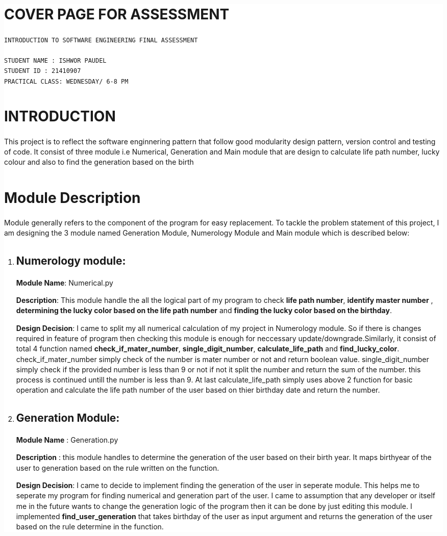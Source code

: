 # COVER PAGE FOR ASSESSMENT

    INTRODUCTION TO SOFTWARE ENGINEERING FINAL ASSESSMENT 

    STUDENT NAME : ISHWOR PAUDEL 
    STUDENT ID : 21410907
    PRACTICAL CLASS: WEDNESDAY/ 6-8 PM 

# INTRODUCTION 

This project is to reflect the software enginnering pattern that follow good modularity design pattern, version control and testing of code. It consist of three module i.e Numerical, Generation and Main module that are design to calculate life path number, lucky colour and also to find the generation based on the birth

# Module Description 

Module generally refers to the component of the program for easy replacement. To tackle the problem statement of this project, I am designing the 3 module named Generation Module, Numerology Module and Main module which is described below:

1. ## Numerology module:

    **Module Name**: Numerical.py

    **Description**: This module handle the all the logical part of my program to check **life path number**, **identify master number** , **determining the lucky color based on the life path number** and **finding the lucky color based on the birthday**.

    **Design Decision**: I came to split my all numerical calculation of my project in Numerology module. So if there is changes required in feature of program then checking this module is enough for neccessary update/downgrade.Similarly, it consist of total 4 function named **check_if_mater_number**, **single_digit_number**, **calculate_life_path** and **find_lucky_color**. check_if_mater_number simply check of the number is mater number or not and return boolean value. single_digit_number simply check if the provided number is less than 9 or not if not it split the number and return the sum of the number. this process is continued untill the number is less than 9. At last calculate_life_path simply uses above 2 function for basic operation and calculate the life path number of the user based on thier birthday date and return the number. 

2. ## Generation Module:

    **Module Name** : Generation.py

    **Description** : this module handles to determine the generation of the user based on their birth year. It maps birthyear of the user to generation based on the rule written on the function. 

    **Design Decision**: I came to decide to implement finding the generation of the user in seperate module. This helps me to seperate my program for finding numerical and generation part of the user. I came to assumption that any developer or itself me in the future wants to change the generation logic of the program then it can be done by just editing this module. I implemented **find_user_generation** that takes birthday of the user as input argument and returns the generation of the user based on the rule determine in the function. 
